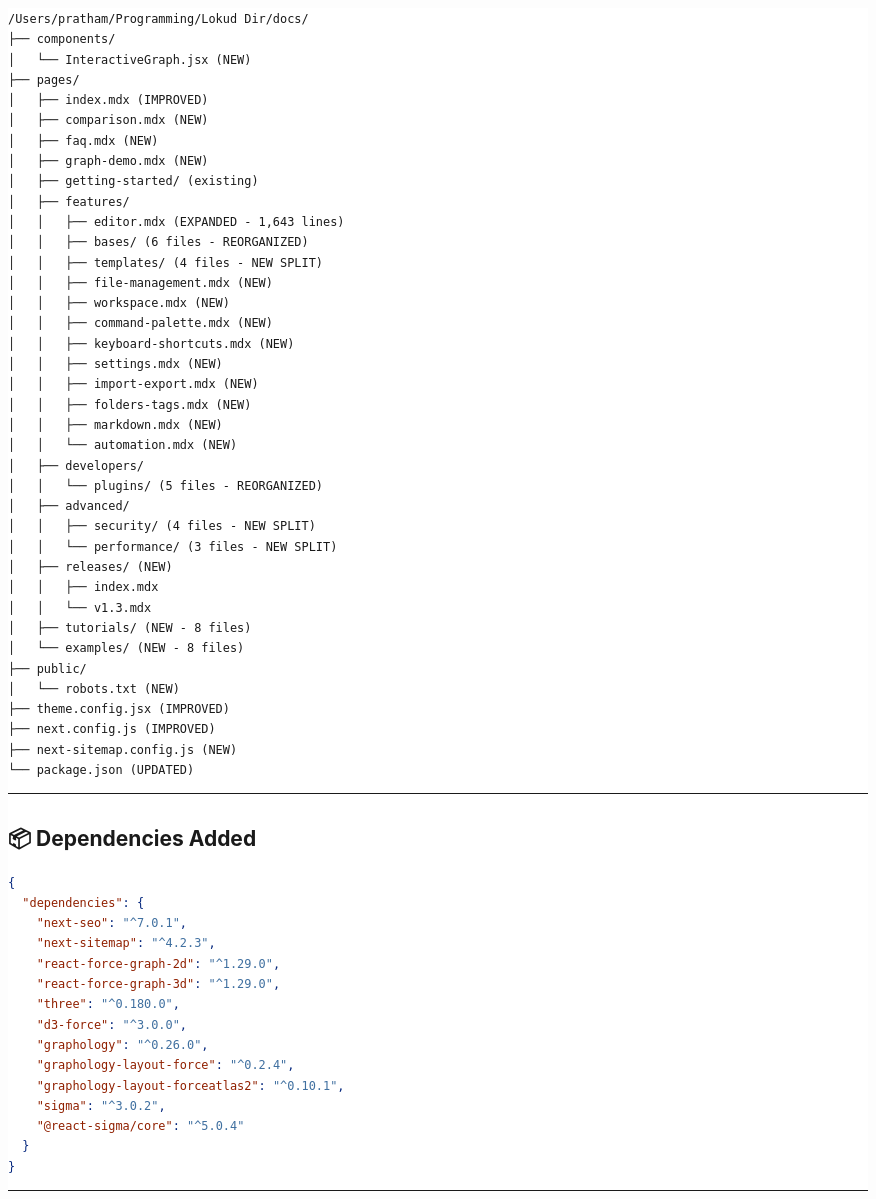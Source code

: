 ```
/Users/pratham/Programming/Lokud Dir/docs/
├── components/
│   └── InteractiveGraph.jsx (NEW)
├── pages/
│   ├── index.mdx (IMPROVED)
│   ├── comparison.mdx (NEW)
│   ├── faq.mdx (NEW)
│   ├── graph-demo.mdx (NEW)
│   ├── getting-started/ (existing)
│   ├── features/
│   │   ├── editor.mdx (EXPANDED - 1,643 lines)
│   │   ├── bases/ (6 files - REORGANIZED)
│   │   ├── templates/ (4 files - NEW SPLIT)
│   │   ├── file-management.mdx (NEW)
│   │   ├── workspace.mdx (NEW)
│   │   ├── command-palette.mdx (NEW)
│   │   ├── keyboard-shortcuts.mdx (NEW)
│   │   ├── settings.mdx (NEW)
│   │   ├── import-export.mdx (NEW)
│   │   ├── folders-tags.mdx (NEW)
│   │   ├── markdown.mdx (NEW)
│   │   └── automation.mdx (NEW)
│   ├── developers/
│   │   └── plugins/ (5 files - REORGANIZED)
│   ├── advanced/
│   │   ├── security/ (4 files - NEW SPLIT)
│   │   └── performance/ (3 files - NEW SPLIT)
│   ├── releases/ (NEW)
│   │   ├── index.mdx
│   │   └── v1.3.mdx
│   ├── tutorials/ (NEW - 8 files)
│   └── examples/ (NEW - 8 files)
├── public/
│   └── robots.txt (NEW)
├── theme.config.jsx (IMPROVED)
├── next.config.js (IMPROVED)
├── next-sitemap.config.js (NEW)
└── package.json (UPDATED)
```

---

## 📦 Dependencies Added

```json
{
  "dependencies": {
    "next-seo": "^7.0.1",
    "next-sitemap": "^4.2.3",
    "react-force-graph-2d": "^1.29.0",
    "react-force-graph-3d": "^1.29.0",
    "three": "^0.180.0",
    "d3-force": "^3.0.0",
    "graphology": "^0.26.0",
    "graphology-layout-force": "^0.2.4",
    "graphology-layout-forceatlas2": "^0.10.1",
    "sigma": "^3.0.2",
    "@react-sigma/core": "^5.0.4"
  }
}
```

---
